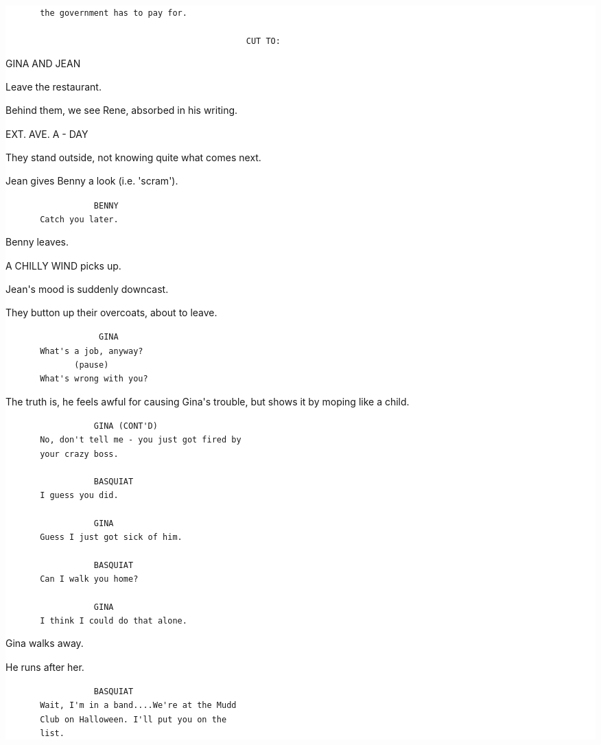            the government has to pay for.

                                                     CUT TO:


GINA AND JEAN

Leave the restaurant.

Behind them, we see Rene, absorbed in his writing.


EXT. AVE. A - DAY

They stand outside, not knowing quite what comes next.

Jean gives Benny a look (i.e. 'scram').

                      BENNY
           Catch you later.

Benny leaves.

A CHILLY WIND picks up.

Jean's mood is suddenly downcast.

They button up their overcoats, about to leave.

                       GINA
           What's a job, anyway?
                  (pause)
           What's wrong with you?

The truth is, he feels awful for causing Gina's trouble, but
shows it by moping like a child.

                      GINA (CONT'D)
           No, don't tell me - you just got fired by
           your crazy boss.

                      BASQUIAT
           I guess you did.

                      GINA
           Guess I just got sick of him.

                      BASQUIAT
           Can I walk you home?

                      GINA
           I think I could do that alone.

Gina walks away.

He runs after her.

                      BASQUIAT
           Wait, I'm in a band....We're at the Mudd
           Club on Halloween. I'll put you on the
           list.

